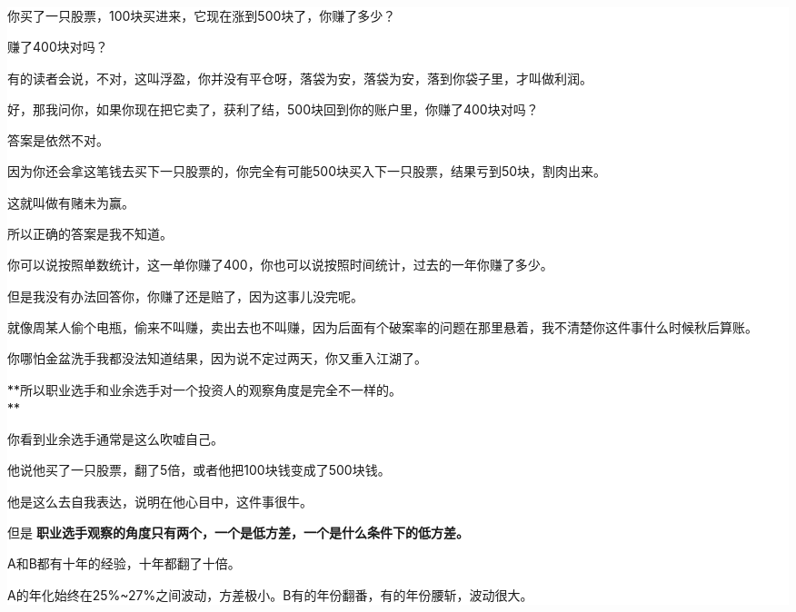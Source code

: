 
你买了一只股票，100块买进来，它现在涨到500块了，你赚了多少？

  

赚了400块对吗？  

  

有的读者会说，不对，这叫浮盈，你并没有平仓呀，落袋为安，落袋为安，落到你袋子里，才叫做利润。

  

好，那我问你，如果你现在把它卖了，获利了结，500块回到你的账户里，你赚了400块对吗？  

  

答案是依然不对。  

  

因为你还会拿这笔钱去买下一只股票的，你完全有可能500块买入下一只股票，结果亏到50块，割肉出来。  

  

这就叫做有赌未为赢。

  

所以正确的答案是我不知道。

  

你可以说按照单数统计，这一单你赚了400，你也可以说按照时间统计，过去的一年你赚了多少。

  

但是我没有办法回答你，你赚了还是赔了，因为这事儿没完呢。  

  

就像周某人偷个电瓶，偷来不叫赚，卖出去也不叫赚，因为后面有个破案率的问题在那里悬着，我不清楚你这件事什么时候秋后算账。  

  

你哪怕金盆洗手我都没法知道结果，因为说不定过两天，你又重入江湖了。

  

 **所以职业选手和业余选手对一个投资人的观察角度是完全不一样的。  
**

  

你看到业余选手通常是这么吹嘘自己。  

  

他说他买了一只股票，翻了5倍，或者他把100块钱变成了500块钱。  

  

他是这么去自我表达，说明在他心目中，这件事很牛。  

  

但是 **职业选手观察的角度只有两个，一个是低方差，一个是什么条件下的低方差。**  

  

A和B都有十年的经验，十年都翻了十倍。

  

A的年化始终在25%~27%之间波动，方差极小。B有的年份翻番，有的年份腰斩，波动很大。
